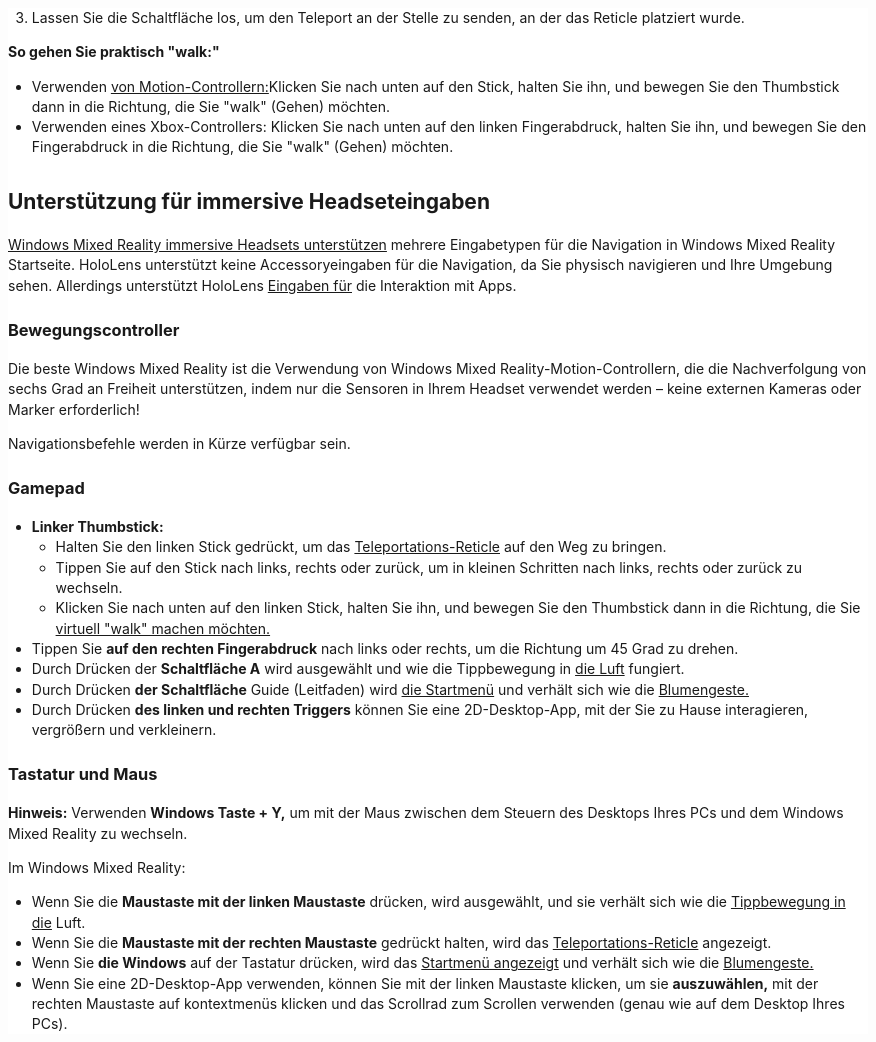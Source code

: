 3. Lassen Sie die Schaltfläche los, um den Teleport an der Stelle zu senden, an der das Reticle platziert wurde.

**So gehen Sie praktisch "walk:"**
* Verwenden [von Motion-Controllern:](../design/motion-controllers.md)Klicken Sie nach unten auf den Stick, halten Sie ihn, und bewegen Sie den Thumbstick dann in die Richtung, die Sie "walk" (Gehen) möchten.
* Verwenden eines Xbox-Controllers: Klicken Sie nach unten auf den linken Fingerabdruck, halten Sie ihn, und bewegen Sie den Fingerabdruck in die Richtung, die Sie "walk" (Gehen) möchten.

## <a name="immersive-headset-input-support"></a>Unterstützung für immersive Headseteingaben

[Windows Mixed Reality immersive Headsets unterstützen](immersive-headset-hardware-details.md) mehrere Eingabetypen für die Navigation in Windows Mixed Reality Startseite. HoloLens unterstützt keine Accessoryeingaben für die Navigation, da Sie physisch navigieren und Ihre Umgebung sehen. Allerdings unterstützt HoloLens [Eingaben für](hardware-accessories.md) die Interaktion mit Apps.

### <a name="motion-controllers"></a>Bewegungscontroller

Die beste Windows Mixed Reality ist die Verwendung von [](../design/motion-controllers.md) Windows Mixed Reality-Motion-Controllern, die die Nachverfolgung von sechs Grad an Freiheit unterstützen, indem nur die Sensoren in Ihrem Headset verwendet werden – keine externen Kameras oder Marker erforderlich!

Navigationsbefehle werden in Kürze verfügbar sein.

### <a name="gamepad"></a>Gamepad
* **Linker Thumbstick:**
  * Halten Sie den linken Stick gedrückt, um das [Teleportations-Reticle](navigating-the-windows-mixed-reality-home.md#getting-around-your-home) auf den Weg zu bringen.
  * Tippen Sie auf den Stick nach links, rechts oder zurück, um in kleinen Schritten nach links, rechts oder zurück zu wechseln.
  * Klicken Sie nach unten auf den linken Stick, halten Sie ihn, und bewegen Sie den Thumbstick dann in die Richtung, die Sie [virtuell "walk" machen möchten.](navigating-the-windows-mixed-reality-home.md#getting-around-your-home)
* Tippen Sie **auf den rechten Fingerabdruck** nach links oder rechts, um die Richtung um 45 Grad zu drehen.
* Durch Drücken der **Schaltfläche A** wird ausgewählt und wie die Tippbewegung in [die Luft](../design/gaze-and-commit.md#composite-gestures) fungiert.
* Durch Drücken **der Schaltfläche** Guide (Leitfaden) wird [die Startmenü](navigating-the-windows-mixed-reality-home.md#start-menu) und verhält sich wie die [Blumengeste.](../design/system-gesture.md#bloom)
* Durch Drücken **des linken und rechten Triggers** können Sie eine 2D-Desktop-App, mit der Sie zu Hause interagieren, vergrößern und verkleinern.

### <a name="keyboard-and-mouse"></a>Tastatur und Maus

**Hinweis:** Verwenden **Windows Taste + Y,** um mit der Maus zwischen dem Steuern des Desktops Ihres PCs und dem Windows Mixed Reality zu wechseln.

Im Windows Mixed Reality:
* Wenn Sie die **Maustaste mit der linken Maustaste** drücken, wird ausgewählt, und sie verhält sich wie die [Tippbewegung in die](../design/gaze-and-commit.md#composite-gestures) Luft.
* Wenn Sie die **Maustaste mit der rechten Maustaste** gedrückt halten, wird das [Teleportations-Reticle](navigating-the-windows-mixed-reality-home.md#getting-around-your-home) angezeigt.
* Wenn Sie **die Windows** auf der Tastatur drücken, wird das [Startmenü angezeigt](navigating-the-windows-mixed-reality-home.md#start-menu) und verhält sich wie die [Blumengeste.](../design/system-gesture.md#bloom)
* Wenn [](../design/gaze-and-commit.md) Sie eine 2D-Desktop-App  verwenden, können Sie mit der linken Maustaste klicken, um  sie **auszuwählen,** mit der rechten Maustaste auf kontextmenüs klicken und das Scrollrad zum Scrollen verwenden (genau wie auf dem Desktop Ihres PCs).
